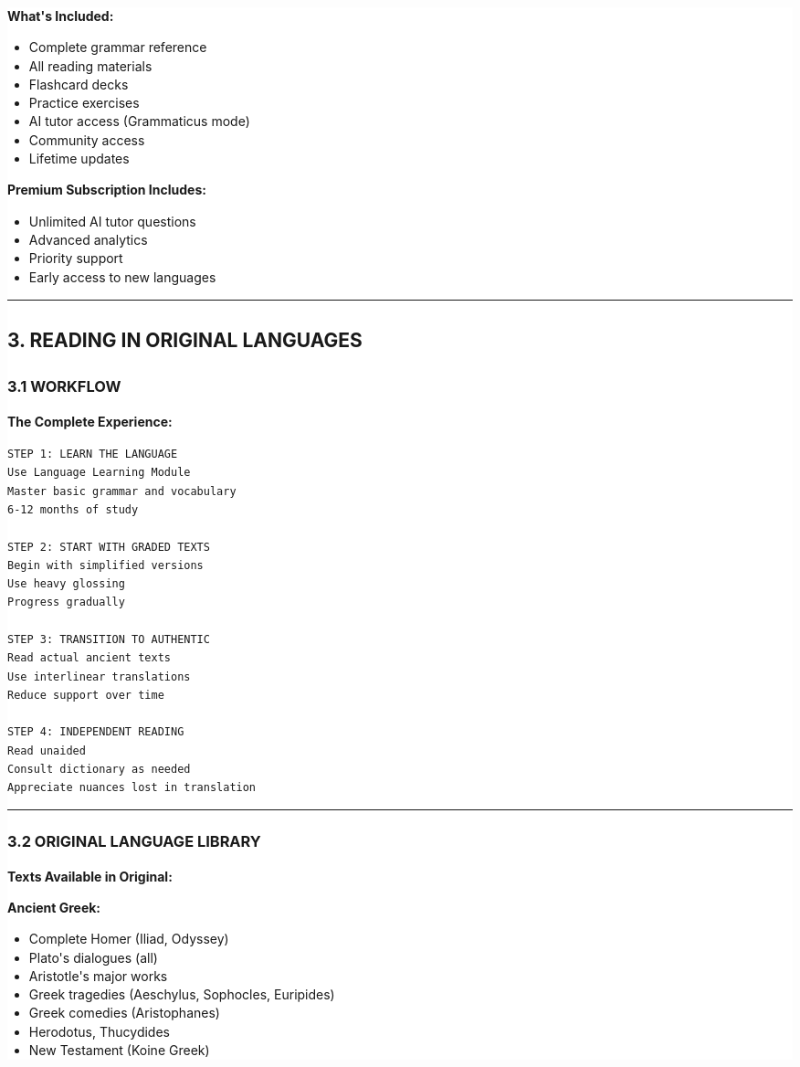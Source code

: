 **What's Included:**
- Complete grammar reference
- All reading materials
- Flashcard decks
- Practice exercises
- AI tutor access (Grammaticus mode)
- Community access
- Lifetime updates

**Premium Subscription Includes:**
- Unlimited AI tutor questions
- Advanced analytics
- Priority support
- Early access to new languages

---

## 3. READING IN ORIGINAL LANGUAGES

### 3.1 WORKFLOW

**The Complete Experience:**

```
STEP 1: LEARN THE LANGUAGE
Use Language Learning Module
Master basic grammar and vocabulary
6-12 months of study

STEP 2: START WITH GRADED TEXTS
Begin with simplified versions
Use heavy glossing
Progress gradually

STEP 3: TRANSITION TO AUTHENTIC
Read actual ancient texts
Use interlinear translations
Reduce support over time

STEP 4: INDEPENDENT READING
Read unaided
Consult dictionary as needed
Appreciate nuances lost in translation
```

---

### 3.2 ORIGINAL LANGUAGE LIBRARY

**Texts Available in Original:**

**Ancient Greek:**
- Complete Homer (Iliad, Odyssey)
- Plato's dialogues (all)
- Aristotle's major works
- Greek tragedies (Aeschylus, Sophocles, Euripides)
- Greek comedies (Aristophanes)
- Herodotus, Thucydides
- New Testament (Koine Greek)
